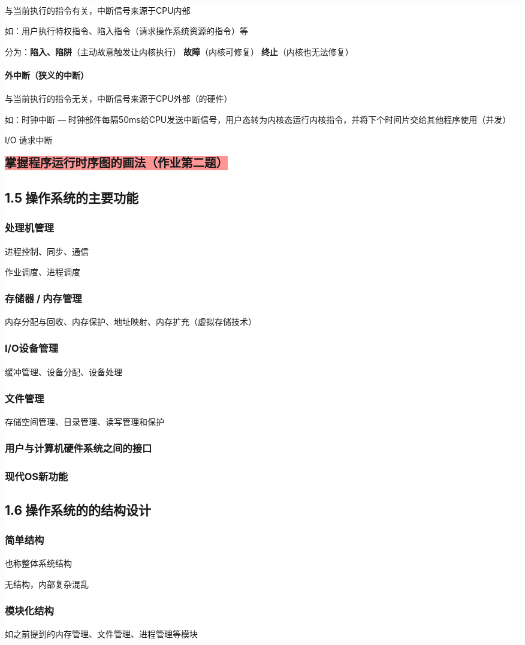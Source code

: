 与当前执行的指令有关，中断信号来源于CPU内部

如：用户执行特权指令、陷入指令（请求操作系统资源的指令）等

分为：**陷入、陷阱**（主动故意触发让内核执行）    **故障**（内核可修复）       **终止**（内核也无法修复）

#### 外中断（狭义的中断）

与当前执行的指令无关，中断信号来源于CPU外部（的硬件）

如：时钟中断 — 时钟部件每隔50ms给CPU发送中断信号，用户态转为内核态运行内核指令，并将下个时间片交给其他程序使用（并发）

I/O 请求中断

<span style="font-size:1.4rem; background: rgb(255,150,150);">**掌握程序运行时序图的画法（作业第二题）**</span>



## 1.5 操作系统的主要功能

### 处理机管理  

进程控制、同步、通信

作业调度、进程调度

### 存储器 / 内存管理

内存分配与回收、内存保护、地址映射、内存扩充（虚拟存储技术）

### I/O设备管理  

缓冲管理、设备分配、设备处理

### 文件管理

存储空间管理、目录管理、读写管理和保护

### 用户与计算机硬件系统之间的接口

### 现代OS新功能



## 1.6 操作系统的的结构设计

### 简单结构

也称整体系统结构

无结构，内部复杂混乱

### 模块化结构

如之前提到的内存管理、文件管理、进程管理等模块
